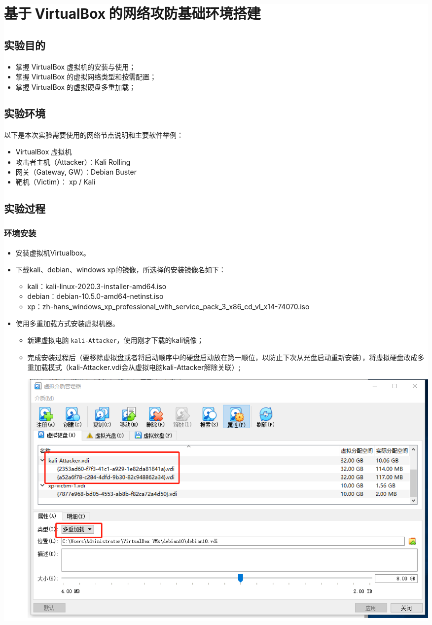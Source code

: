 #  基于 VirtualBox 的网络攻防基础环境搭建

## 实验目的

- 掌握 VirtualBox 虚拟机的安装与使用；
- 掌握 VirtualBox 的虚拟网络类型和按需配置；
- 掌握 VirtualBox 的虚拟硬盘多重加载；

## 实验环境

以下是本次实验需要使用的网络节点说明和主要软件举例：

- VirtualBox 虚拟机
- 攻击者主机（Attacker）：Kali Rolling
- 网关（Gateway, GW）：Debian Buster
- 靶机（Victim）： xp / Kali

## 实验过程

### 环境安装

+ 安装虚拟机Virtualbox。
+ 下载kali、debian、windows xp的镜像，所选择的安装镜像名如下：
  + kali：kali-linux-2020.3-installer-amd64.iso
  + debian：debian-10.5.0-amd64-netinst.iso
  + xp：zh-hans_windows_xp_professional_with_service_pack_3_x86_cd_vl_x14-74070.iso

+ 使用多重加载方式安装虚拟机器。

  + 新建虚拟电脑 `kali-Attacker`，使用刚才下载的kali镜像；

  + 完成安装过程后（要移除虚拟盘或者将启动顺序中的硬盘启动放在第一顺位，以防止下次从光盘启动重新安装），将虚拟硬盘改成多重加载模式（kali-Attacker.vdi会从虚拟电脑kali-Attacker解除关联）;

    ![image-20200911150245114](images/多重加载.png)
